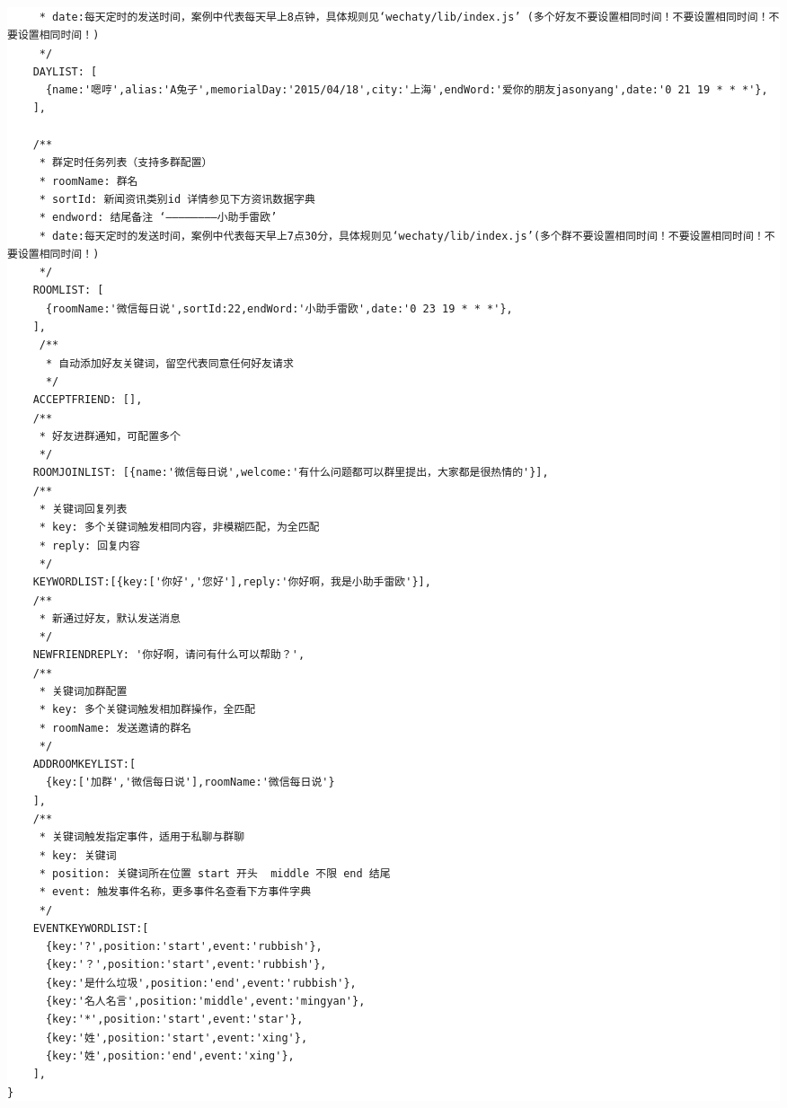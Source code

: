 ```
     * date:每天定时的发送时间，案例中代表每天早上8点钟，具体规则见‘wechaty/lib/index.js’ (多个好友不要设置相同时间！不要设置相同时间！不要设置相同时间！)
     */ 
    DAYLIST: [
      {name:'嗯哼',alias:'A兔子',memorialDay:'2015/04/18',city:'上海',endWord:'爱你的朋友jasonyang',date:'0 21 19 * * *'},
    ],

    /**
     * 群定时任务列表（支持多群配置）
     * roomName: 群名
     * sortId: 新闻资讯类别id 详情参见下方资讯数据字典
     * endword: 结尾备注 ‘————————小助手雷欧’
     * date:每天定时的发送时间，案例中代表每天早上7点30分，具体规则见‘wechaty/lib/index.js’(多个群不要设置相同时间！不要设置相同时间！不要设置相同时间！)
     */
    ROOMLIST: [
      {roomName:'微信每日说',sortId:22,endWord:'小助手雷欧',date:'0 23 19 * * *'},
    ],
     /**
      * 自动添加好友关键词，留空代表同意任何好友请求 
      */
    ACCEPTFRIEND: [],
    /**
     * 好友进群通知，可配置多个
     */
    ROOMJOINLIST: [{name:'微信每日说',welcome:'有什么问题都可以群里提出，大家都是很热情的'}],
    /**
     * 关键词回复列表
     * key: 多个关键词触发相同内容，非模糊匹配，为全匹配
     * reply: 回复内容
     */ 
    KEYWORDLIST:[{key:['你好','您好'],reply:'你好啊，我是小助手雷欧'}],
    /**
     * 新通过好友，默认发送消息
     */
    NEWFRIENDREPLY: '你好啊，请问有什么可以帮助？',
    /**
     * 关键词加群配置
     * key: 多个关键词触发相加群操作，全匹配
     * roomName: 发送邀请的群名
     */
    ADDROOMKEYLIST:[
      {key:['加群','微信每日说'],roomName:'微信每日说'}
    ],
    /**
     * 关键词触发指定事件，适用于私聊与群聊
     * key: 关键词
     * position: 关键词所在位置 start 开头  middle 不限 end 结尾
     * event: 触发事件名称，更多事件名查看下方事件字典
     */
    EVENTKEYWORDLIST:[
      {key:'?',position:'start',event:'rubbish'},
      {key:'？',position:'start',event:'rubbish'},
      {key:'是什么垃圾',position:'end',event:'rubbish'},
      {key:'名人名言',position:'middle',event:'mingyan'},
      {key:'*',position:'start',event:'star'},
      {key:'姓',position:'start',event:'xing'},
      {key:'姓',position:'end',event:'xing'},
    ],  
}
```
